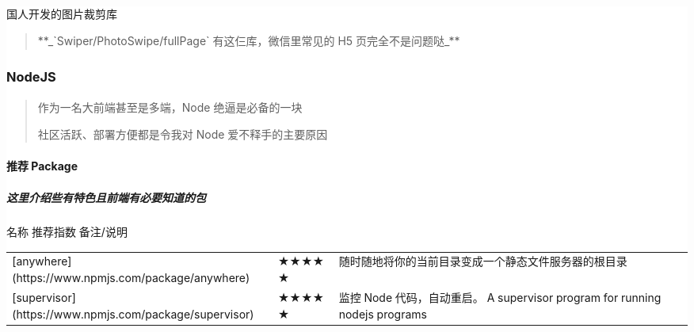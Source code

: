 <td >国人开发的图片裁剪库
</td>
</tr>
</tbody>
</table>


<blockquote>**_`Swiper/PhotoSwipe/fullPage` 有这仨库，微信里常见的 H5 页完全不是问题哒_**</blockquote>




### NodeJS




<blockquote>作为一名大前端甚至是多端，Node 绝逼是必备的一块

社区活跃、部署方便都是令我对 Node 爱不释手的主要原因</blockquote>




#### 推荐 Package




##### 这里介绍些有特色且前端有必要知道的包


<table >

<tr >
名称
推荐指数
备注/说明
</tr>

<tbody >
<tr >

<td >[anywhere](https://www.npmjs.com/package/anywhere)
</td>

<td >★★★★★
</td>

<td >随时随地将你的当前目录变成一个静态文件服务器的根目录
</td>
</tr>
<tr >

<td >[supervisor](https://www.npmjs.com/package/supervisor)
</td>

<td >★★★★★
</td>

<td >监控 Node 代码，自动重启。 A supervisor program for running nodejs programs
</td>
</tr>
<tr >
